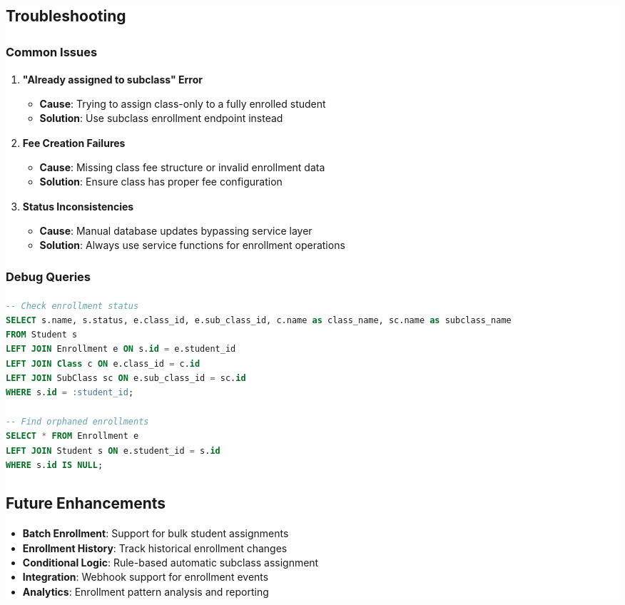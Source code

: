 ## Troubleshooting

### Common Issues

1. **"Already assigned to subclass" Error**
   - **Cause**: Trying to assign class-only to a fully enrolled student
   - **Solution**: Use subclass enrollment endpoint instead

2. **Fee Creation Failures**
   - **Cause**: Missing class fee structure or invalid enrollment data
   - **Solution**: Ensure class has proper fee configuration

3. **Status Inconsistencies**
   - **Cause**: Manual database updates bypassing service layer
   - **Solution**: Always use service functions for enrollment operations

### Debug Queries

```sql
-- Check enrollment status
SELECT s.name, s.status, e.class_id, e.sub_class_id, c.name as class_name, sc.name as subclass_name
FROM Student s
LEFT JOIN Enrollment e ON s.id = e.student_id
LEFT JOIN Class c ON e.class_id = c.id
LEFT JOIN SubClass sc ON e.sub_class_id = sc.id
WHERE s.id = :student_id;

-- Find orphaned enrollments
SELECT * FROM Enrollment e
LEFT JOIN Student s ON e.student_id = s.id
WHERE s.id IS NULL;
```

## Future Enhancements

- **Batch Enrollment**: Support for bulk student assignments
- **Enrollment History**: Track historical enrollment changes
- **Conditional Logic**: Rule-based automatic subclass assignment
- **Integration**: Webhook support for enrollment events
- **Analytics**: Enrollment pattern analysis and reporting 